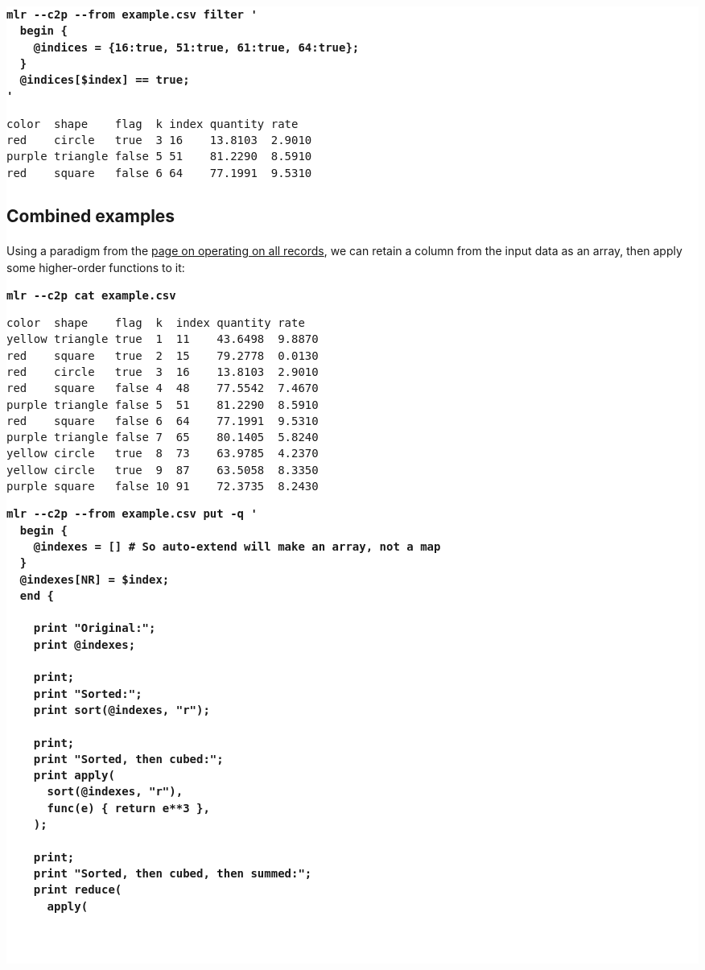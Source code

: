 <pre class="pre-highlight-in-pair">
<b>mlr --c2p --from example.csv filter '</b>
<b>  begin {</b>
<b>    @indices = {16:true, 51:true, 61:true, 64:true};</b>
<b>  }</b>
<b>  @indices[$index] == true;</b>
<b>'</b>
</pre>
<pre class="pre-non-highlight-in-pair">
color  shape    flag  k index quantity rate
red    circle   true  3 16    13.8103  2.9010
purple triangle false 5 51    81.2290  8.5910
red    square   false 6 64    77.1991  9.5310
</pre>

## Combined examples

Using a paradigm from the [page on operating on all
records](operating-on-all-records.md), we can retain a column from the input
data as an array, then apply some higher-order functions to it:

<pre class="pre-highlight-in-pair">
<b>mlr --c2p cat example.csv</b>
</pre>
<pre class="pre-non-highlight-in-pair">
color  shape    flag  k  index quantity rate
yellow triangle true  1  11    43.6498  9.8870
red    square   true  2  15    79.2778  0.0130
red    circle   true  3  16    13.8103  2.9010
red    square   false 4  48    77.5542  7.4670
purple triangle false 5  51    81.2290  8.5910
red    square   false 6  64    77.1991  9.5310
purple triangle false 7  65    80.1405  5.8240
yellow circle   true  8  73    63.9785  4.2370
yellow circle   true  9  87    63.5058  8.3350
purple square   false 10 91    72.3735  8.2430
</pre>

<pre class="pre-highlight-in-pair">
<b>mlr --c2p --from example.csv put -q '</b>
<b>  begin {</b>
<b>    @indexes = [] # So auto-extend will make an array, not a map</b>
<b>  }</b>
<b>  @indexes[NR] = $index;</b>
<b>  end {</b>
<b></b>
<b>    print "Original:";</b>
<b>    print @indexes;</b>
<b></b>
<b>    print;</b>
<b>    print "Sorted:";</b>
<b>    print sort(@indexes, "r");</b>
<b></b>
<b>    print;</b>
<b>    print "Sorted, then cubed:";</b>
<b>    print apply(</b>
<b>      sort(@indexes, "r"),</b>
<b>      func(e) { return e**3 },</b>
<b>    );</b>
<b></b>
<b>    print;</b>
<b>    print "Sorted, then cubed, then summed:";</b>
<b>    print reduce(</b>
<b>      apply(</b>